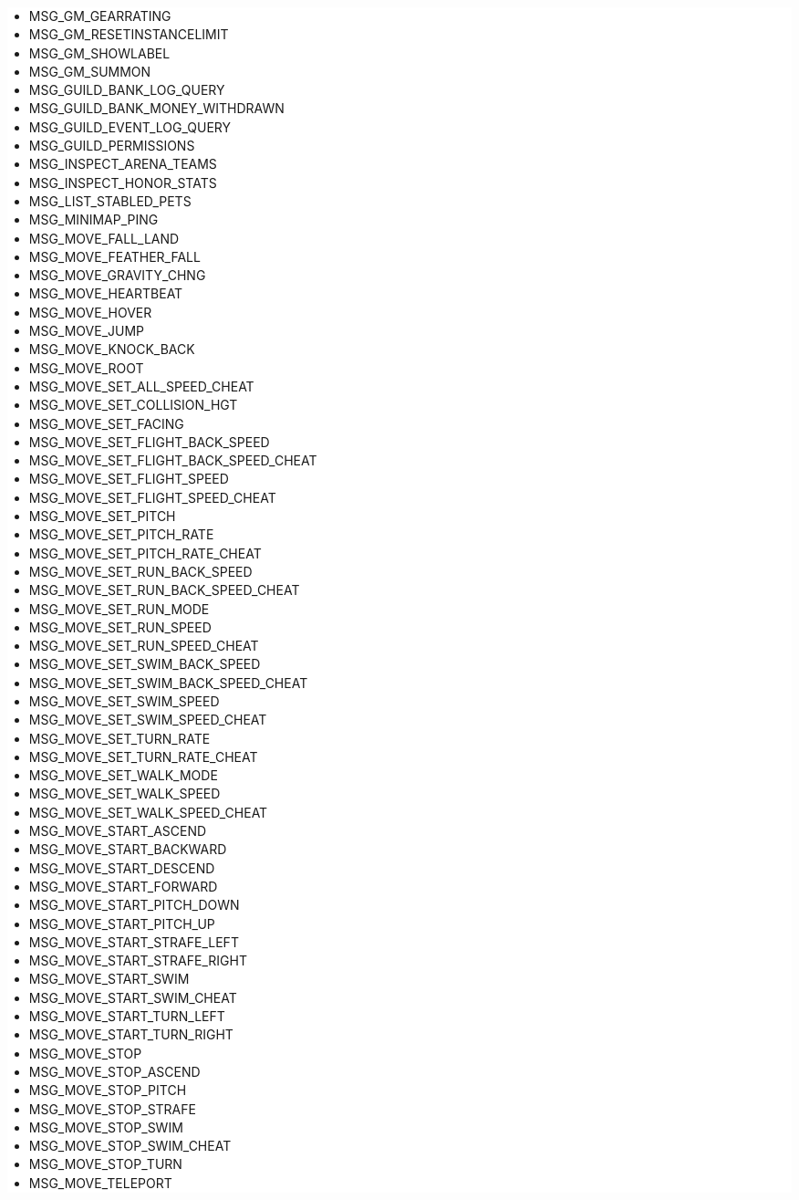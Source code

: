 - MSG\_GM\_GEARRATING
- MSG\_GM\_RESETINSTANCELIMIT
- MSG\_GM\_SHOWLABEL
- MSG\_GM\_SUMMON
- MSG\_GUILD\_BANK\_LOG\_QUERY
- MSG\_GUILD\_BANK\_MONEY\_WITHDRAWN
- MSG\_GUILD\_EVENT\_LOG\_QUERY
- MSG\_GUILD\_PERMISSIONS
- MSG\_INSPECT\_ARENA\_TEAMS
- MSG\_INSPECT\_HONOR\_STATS
- MSG\_LIST\_STABLED\_PETS
- MSG\_MINIMAP\_PING
- MSG\_MOVE\_FALL\_LAND
- MSG\_MOVE\_FEATHER\_FALL
- MSG\_MOVE\_GRAVITY\_CHNG
- MSG\_MOVE\_HEARTBEAT
- MSG\_MOVE\_HOVER
- MSG\_MOVE\_JUMP
- MSG\_MOVE\_KNOCK\_BACK
- MSG\_MOVE\_ROOT
- MSG\_MOVE\_SET\_ALL\_SPEED\_CHEAT
- MSG\_MOVE\_SET\_COLLISION\_HGT
- MSG\_MOVE\_SET\_FACING
- MSG\_MOVE\_SET\_FLIGHT\_BACK\_SPEED
- MSG\_MOVE\_SET\_FLIGHT\_BACK\_SPEED\_CHEAT
- MSG\_MOVE\_SET\_FLIGHT\_SPEED
- MSG\_MOVE\_SET\_FLIGHT\_SPEED\_CHEAT
- MSG\_MOVE\_SET\_PITCH
- MSG\_MOVE\_SET\_PITCH\_RATE
- MSG\_MOVE\_SET\_PITCH\_RATE\_CHEAT
- MSG\_MOVE\_SET\_RUN\_BACK\_SPEED
- MSG\_MOVE\_SET\_RUN\_BACK\_SPEED\_CHEAT
- MSG\_MOVE\_SET\_RUN\_MODE
- MSG\_MOVE\_SET\_RUN\_SPEED
- MSG\_MOVE\_SET\_RUN\_SPEED\_CHEAT
- MSG\_MOVE\_SET\_SWIM\_BACK\_SPEED
- MSG\_MOVE\_SET\_SWIM\_BACK\_SPEED\_CHEAT
- MSG\_MOVE\_SET\_SWIM\_SPEED
- MSG\_MOVE\_SET\_SWIM\_SPEED\_CHEAT
- MSG\_MOVE\_SET\_TURN\_RATE
- MSG\_MOVE\_SET\_TURN\_RATE\_CHEAT
- MSG\_MOVE\_SET\_WALK\_MODE
- MSG\_MOVE\_SET\_WALK\_SPEED
- MSG\_MOVE\_SET\_WALK\_SPEED\_CHEAT
- MSG\_MOVE\_START\_ASCEND
- MSG\_MOVE\_START\_BACKWARD
- MSG\_MOVE\_START\_DESCEND
- MSG\_MOVE\_START\_FORWARD
- MSG\_MOVE\_START\_PITCH\_DOWN
- MSG\_MOVE\_START\_PITCH\_UP
- MSG\_MOVE\_START\_STRAFE\_LEFT
- MSG\_MOVE\_START\_STRAFE\_RIGHT
- MSG\_MOVE\_START\_SWIM
- MSG\_MOVE\_START\_SWIM\_CHEAT
- MSG\_MOVE\_START\_TURN\_LEFT
- MSG\_MOVE\_START\_TURN\_RIGHT
- MSG\_MOVE\_STOP
- MSG\_MOVE\_STOP\_ASCEND
- MSG\_MOVE\_STOP\_PITCH
- MSG\_MOVE\_STOP\_STRAFE
- MSG\_MOVE\_STOP\_SWIM
- MSG\_MOVE\_STOP\_SWIM\_CHEAT
- MSG\_MOVE\_STOP\_TURN
- MSG\_MOVE\_TELEPORT